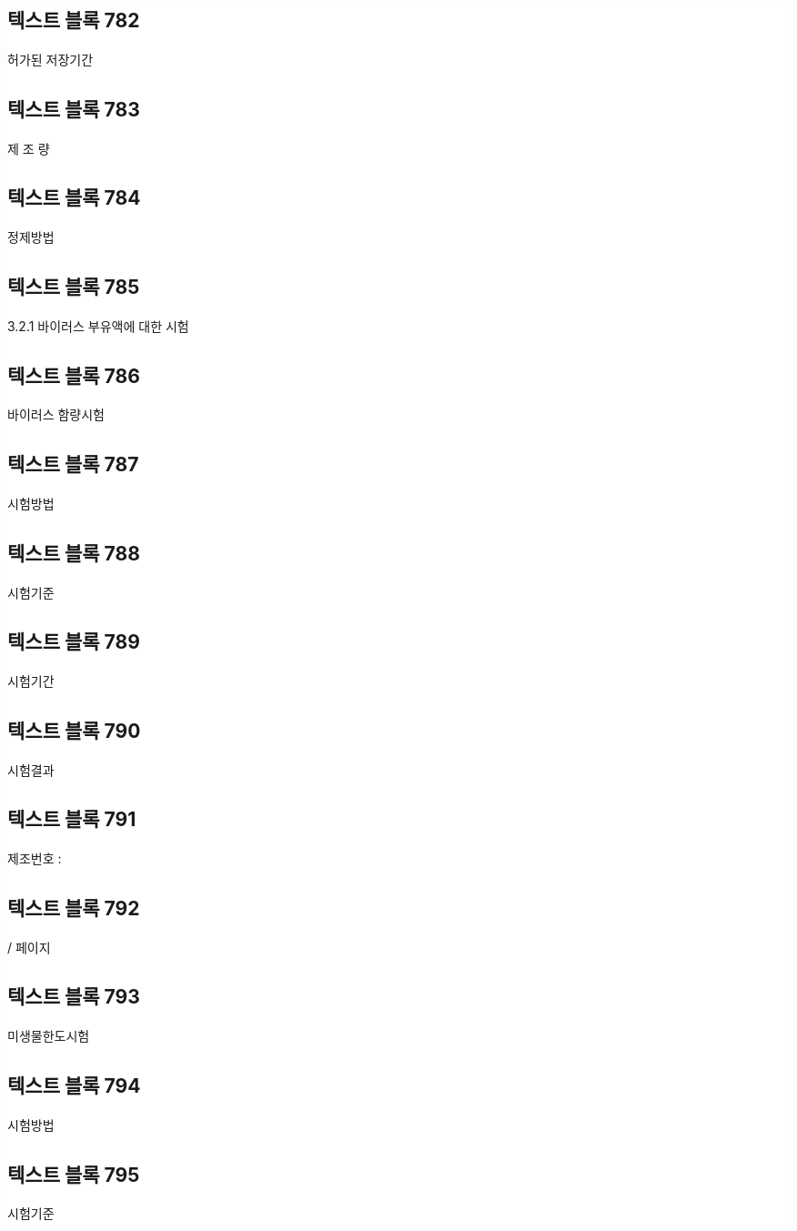 ## 텍스트 블록 782
허가된 저장기간

## 텍스트 블록 783
제 조 량

## 텍스트 블록 784
정제방법

## 텍스트 블록 785
3.2.1 바이러스 부유액에 대한 시험

## 텍스트 블록 786
바이러스 함량시험

## 텍스트 블록 787
시험방법

## 텍스트 블록 788
시험기준

## 텍스트 블록 789
시험기간

## 텍스트 블록 790
시험결과

## 텍스트 블록 791
제조번호 :

## 텍스트 블록 792
/ 페이지

## 텍스트 블록 793
미생물한도시험

## 텍스트 블록 794
시험방법

## 텍스트 블록 795
시험기준
